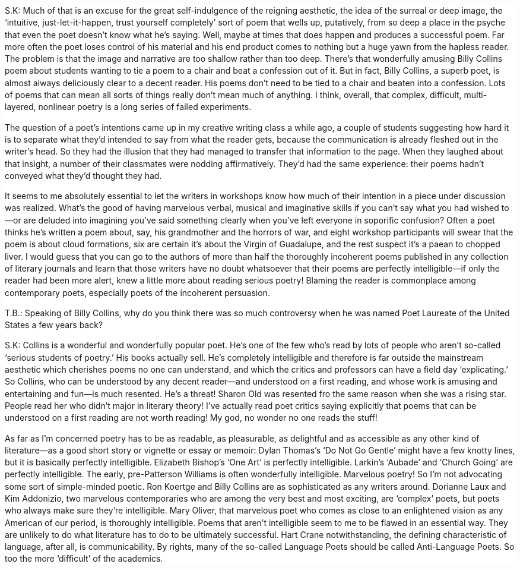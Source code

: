 S.K: Much of that is an excuse for the great self-indulgence of the reigning aesthetic, the idea of the surreal or deep image, the ‘intuitive, just-let-it-happen, trust yourself completely’ sort of poem that wells up, putatively, from so deep a place in the psyche that even the poet doesn’t know what he’s saying. Well, maybe at times that does happen and produces a successful poem. Far more often the poet loses control of his material and his end product comes to nothing but a huge yawn from the hapless reader. The problem is that the image and narrative are too shallow rather than too deep. There’s that wonderfully amusing Billy Collins poem about students wanting to tie a poem to a chair and beat a confession out of it. But in fact, Billy Collins, a superb poet, is almost always deliciously clear to a decent reader. His poems don’t need to be tied to a chair and beaten into a confession. Lots of poems that can mean all sorts of things really don’t mean much of anything. I think, overall, that complex, difficult, multi- layered, nonlinear poetry is a long series of failed experiments.

The question of a poet’s intentions came up in my creative writing class a while ago, a couple of students suggesting how hard it is to separate what they’d intended to say from what the reader gets, because the communication is already fleshed out in the writer’s head. So they had the illusion that they had managed to transfer that information to the page. When they laughed about that insight, a number of their classmates were nodding affirmatively. They’d had the same experience: their poems hadn’t conveyed what they’d thought they had.

It seems to me absolutely essential to let the writers in workshops know how much of their intention in a piece under discussion was realized. What’s the good of having marvelous verbal, musical and imaginative skills if you can’t say what you had wished to—or are deluded into imagining you’ve said something clearly when you’ve left everyone in soporific confusion? Often a poet thinks he’s written a poem about, say, his grandmother and the horrors of war, and eight workshop participants will swear that the poem is about cloud formations, six are certain it’s about the Virgin of Guadalupe, and the rest suspect it’s a paean to chopped liver. I would guess that you can go to the authors of more than half the thoroughly incoherent poems published in any collection of literary journals and learn that those writers have no doubt whatsoever that their poems are perfectly intelligible—if only the reader had been more alert, knew a little more about reading serious poetry! Blaming the reader is commonplace among contemporary poets, especially poets of the incoherent persuasion.

T.B.: Speaking of Billy Collins, why do you think there was so much controversy when he was named Poet Laureate of the United States a few years back?

S.K: Collins is a wonderful and wonderfully popular poet. He’s one of the few who’s read by lots of people who aren’t so-called ‘serious students of poetry.’ His books actually sell. He’s completely intelligible and therefore is far outside the mainstream aesthetic which cherishes poems no one can understand, and which the critics and professors can have a field day ‘explicating.’ So Collins, who can be understood by any decent reader—and understood on a first reading, and whose work is amusing and entertaining and fun—is much resented. He’s a threat! Sharon Old was resented fro the same reason when she was a rising star. People read her who didn’t major in literary theory! I’ve actually read poet critics saying explicitly that poems that can be understood on a first reading are not worth reading! My god, no wonder no one reads the stuff!

As far as I’m concerned poetry has to be as readable, as pleasurable, as delightful and as accessible as any other kind of literature—as a good short story or vignette or essay or memoir: Dylan Thomas’s ‘Do Not Go Gentle’ might have a few knotty lines, but it is basically perfectly intelligible. Elizabeth Bishop’s ‘One Art’ is perfectly intelligible. Larkin’s ‘Aubade’ and ‘Church Going’ are perfectly intelligible. The early, pre-Patterson Williams is often wonderfully intelligible. Marvelous poetry! So I’m not advocating some sort of simple-minded poetic. Ron Koertge and Billy Collins are as sophisticated as any writers around. Dorianne Laux and Kim Addonizio, two marvelous contemporaries who are among the very best and most exciting, are ‘complex’ poets, but poets who always make sure they’re intelligible. Mary Oliver, that marvelous poet who comes as close to an enlightened vision as any American of our period, is thoroughly intelligible. Poems that aren’t intelligible seem to me to be flawed in an essential way. They are unlikely to do what literature has to do to be ultimately successful. Hart Crane notwithstanding, the defining characteristic of language, after all, is communicability. By rights, many of the so-called Language Poets should be called Anti-Language Poets. So too the more ‘difficult’ of the academics.
